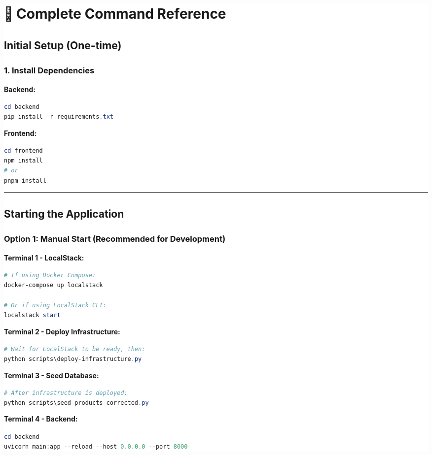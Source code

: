 # 🚀 Complete Command Reference

## Initial Setup (One-time)

### 1. Install Dependencies

**Backend:**
```powershell
cd backend
pip install -r requirements.txt
```

**Frontend:**
```powershell
cd frontend
npm install
# or
pnpm install
```

---

## Starting the Application

### Option 1: Manual Start (Recommended for Development)

**Terminal 1 - LocalStack:**
```powershell
# If using Docker Compose:
docker-compose up localstack

# Or if using LocalStack CLI:
localstack start
```

**Terminal 2 - Deploy Infrastructure:**
```powershell
# Wait for LocalStack to be ready, then:
python scripts\deploy-infrastructure.py
```

**Terminal 3 - Seed Database:**
```powershell
# After infrastructure is deployed:
python scripts\seed-products-corrected.py
```

**Terminal 4 - Backend:**
```powershell
cd backend
uvicorn main:app --reload --host 0.0.0.0 --port 8000
```
